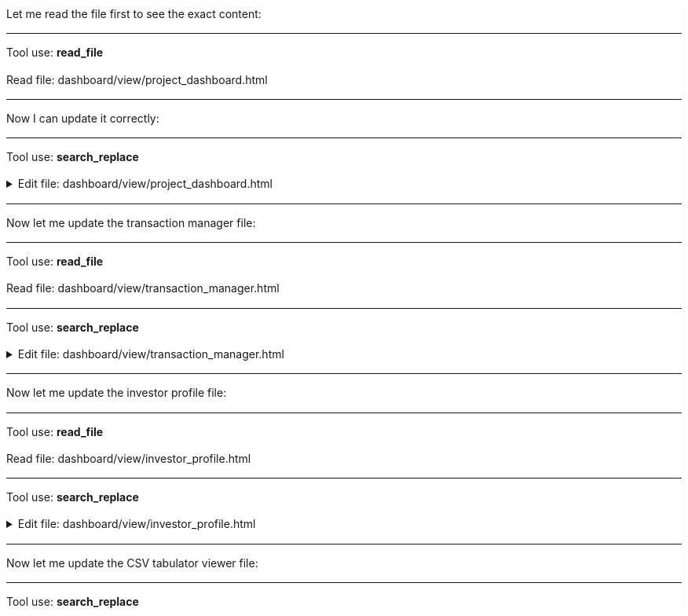 Let me read the file first to see the exact content:


---

Tool use: **read_file**

Read file: dashboard/view/project_dashboard.html

---

Now I can update it correctly:


---

Tool use: **search_replace**


<details><summary>Edit file: dashboard/view/project_dashboard.html</summary></details>

---

Now let me update the transaction manager file:


---

Tool use: **read_file**

Read file: dashboard/view/transaction_manager.html

---

Tool use: **search_replace**


<details><summary>Edit file: dashboard/view/transaction_manager.html</summary></details>

---

Now let me update the investor profile file:


---

Tool use: **read_file**

Read file: dashboard/view/investor_profile.html

---

Tool use: **search_replace**


<details><summary>Edit file: dashboard/view/investor_profile.html</summary></details>

---

Now let me update the CSV tabulator viewer file:


---

Tool use: **search_replace**
